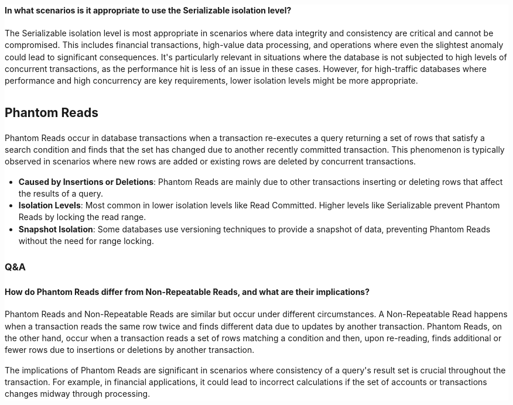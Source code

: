 #### In what scenarios is it appropriate to use the Serializable isolation level?

The Serializable isolation level is most appropriate in scenarios where data integrity and consistency are critical
and cannot be compromised. This includes financial transactions, high-value data processing, and operations where even
the slightest anomaly could lead to significant consequences. It's particularly relevant in situations where the
database is not subjected to high levels of concurrent transactions, as the performance hit is less of an issue in these
cases. However, for high-traffic databases where performance and high concurrency are key requirements, lower isolation
levels might be more appropriate.

## Phantom Reads

Phantom Reads occur in database transactions when a transaction re-executes a query returning a set of rows that satisfy
a search condition and finds that the set has changed due to another recently committed transaction. This phenomenon is
typically observed in scenarios where new rows are added or existing rows are deleted by concurrent transactions.

- **Caused by Insertions or Deletions**: Phantom Reads are mainly due to other transactions inserting or deleting
  rows that affect the results of a query.
- **Isolation Levels**: Most common in lower isolation levels like Read Committed. Higher levels like Serializable
  prevent Phantom Reads by locking the read range.
- **Snapshot Isolation**: Some databases use versioning techniques to provide a snapshot of data, preventing Phantom
  Reads without the need for range locking.

### Q&A

#### How do Phantom Reads differ from Non-Repeatable Reads, and what are their implications?

Phantom Reads and Non-Repeatable Reads are similar but occur under different circumstances. A Non-Repeatable Read
happens when a transaction reads the same row twice and finds different data due to updates by another transaction.
Phantom Reads, on the other hand, occur when a transaction reads a set of rows matching a condition and then, upon
re-reading, finds additional or fewer rows due to insertions or deletions by another transaction.

The implications of Phantom Reads are significant in scenarios where consistency of a query's result set is crucial
throughout the transaction. For example, in financial applications, it could lead to incorrect calculations if the set
of accounts or transactions changes midway through processing.
